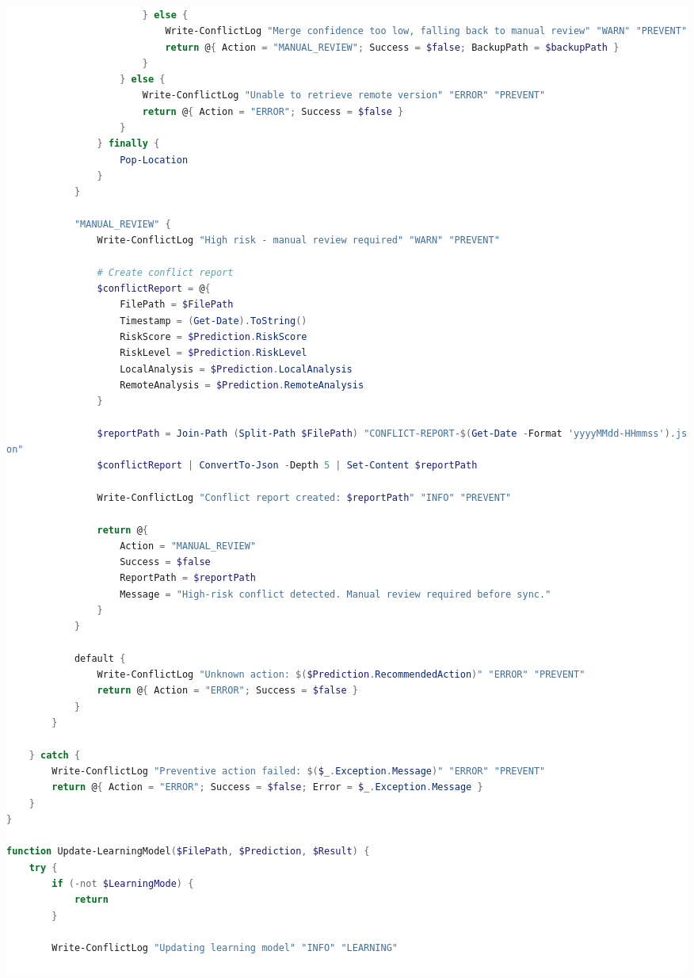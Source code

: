 ```powershell
                        } else {
                            Write-ConflictLog "Merge confidence too low, falling back to manual review" "WARN" "PREVENT"
                            return @{ Action = "MANUAL_REVIEW"; Success = $false; BackupPath = $backupPath }
                        }
                    } else {
                        Write-ConflictLog "Unable to retrieve remote version" "ERROR" "PREVENT"
                        return @{ Action = "ERROR"; Success = $false }
                    }
                } finally {
                    Pop-Location
                }
            }
            
            "MANUAL_REVIEW" {
                Write-ConflictLog "High risk - manual review required" "WARN" "PREVENT"
                
                # Create conflict report
                $conflictReport = @{
                    FilePath = $FilePath
                    Timestamp = (Get-Date).ToString()
                    RiskScore = $Prediction.RiskScore
                    RiskLevel = $Prediction.RiskLevel
                    LocalAnalysis = $Prediction.LocalAnalysis
                    RemoteAnalysis = $Prediction.RemoteAnalysis
                }
                
                $reportPath = Join-Path (Split-Path $FilePath) "CONFLICT-REPORT-$(Get-Date -Format 'yyyyMMdd-HHmmss').json"
                $conflictReport | ConvertTo-Json -Depth 5 | Set-Content $reportPath
                
                Write-ConflictLog "Conflict report created: $reportPath" "INFO" "PREVENT"
                
                return @{
                    Action = "MANUAL_REVIEW"
                    Success = $false
                    ReportPath = $reportPath
                    Message = "High-risk conflict detected. Manual review required before sync."
                }
            }
            
            default {
                Write-ConflictLog "Unknown action: $($Prediction.RecommendedAction)" "ERROR" "PREVENT"
                return @{ Action = "ERROR"; Success = $false }
            }
        }
        
    } catch {
        Write-ConflictLog "Preventive action failed: $($_.Exception.Message)" "ERROR" "PREVENT"
        return @{ Action = "ERROR"; Success = $false; Error = $_.Exception.Message }
    }
}

function Update-LearningModel($FilePath, $Prediction, $Result) {
    try {
        if (-not $LearningMode) {
            return
        }
        
        Write-ConflictLog "Updating learning model" "INFO" "LEARNING"
        
```